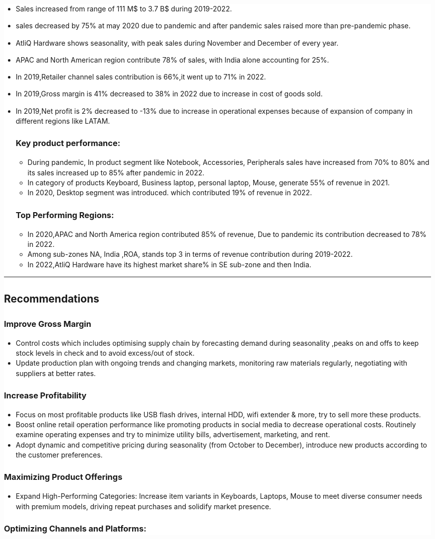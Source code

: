- Sales increased from range of 111 M$ to 3.7 B$ during 2019-2022.                   
- sales decreased by  75%  at may 2020 due to  pandemic and after pandemic sales raised more than pre-pandemic phase.                                    
- AtliQ Hardware shows seasonality, with peak sales during November and December of every year.                             
- APAC and North American region contribute 78% of sales, with India alone accounting for 25%.                                
- In 2019,Retailer channel sales contribution is  66%,it went up to 71% in 2022.                                       
- In 2019,Gross margin  is 41% decreased to 38% in 2022 due to increase in cost of goods sold.                          
- In 2019,Net profit is 2% decreased to -13% due to increase in operational expenses because of expansion of company in different regions like LATAM.             

  ### Key product performance:

  - During pandemic, In product segment like Notebook, Accessories, Peripherals sales  have increased from 70% to 80%  and its sales  increased up to 85% after pandemic in 2022.         
  - In category of products Keyboard, Business laptop, personal laptop, Mouse, generate 55% of revenue in 2021.              
  - In 2020, Desktop segment  was introduced. which contributed 19% of revenue in 2022.

  ### Top Performing Regions:

  - In 2020,APAC and North America region contributed 85% of revenue, Due to pandemic its contribution decreased to 78% in 2022.            
  - Among sub-zones NA, India ,ROA, stands top 3  in terms of revenue contribution during 2019-2022.       
  - In 2022,AtliQ Hardware have its highest market share% in SE sub-zone  and then India.
-----------

## Recommendations

 ### Improve Gross Margin 
   - Control costs which includes optimising supply chain by forecasting demand during seasonality ,peaks on and offs to keep stock levels in check and to avoid excess/out of stock.          
   - Update production plan with ongoing trends and changing markets, monitoring raw materials regularly, negotiating with suppliers at better rates.

 ### Increase Profitability
   - Focus on most profitable products like USB flash drives, internal HDD, wifi extender & more, try to sell more these products.              
   - Boost online retail operation performance like promoting products in social media to decrease operational costs. Routinely examine operating expenses and try to minimize utility bills, advertisement, marketing, and rent.                 
   - Adopt dynamic and competitive pricing during seasonality (from October to December), introduce new products according to the customer preferences.           
  
 ### Maximizing Product Offerings

   - Expand High-Performing Categories: Increase item variants in Keyboards, Laptops, Mouse to meet diverse consumer needs with premium models, driving repeat purchases and solidify market presence.                       

 ### Optimizing Channels and Platforms:
